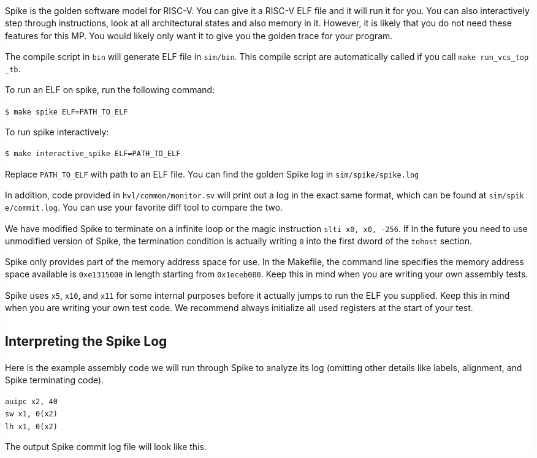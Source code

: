 Spike is the golden software model for RISC-V. You can give it a
RISC-V ELF file and it will run it for you. You can also interactively
step through instructions, look at all architectural states and also
memory in it. However, it is likely that you do not need these
features for this MP. You would likely only want it to give you the
golden trace for your program.

The compile script in `bin` will generate ELF file in
`sim/bin`. This compile script are automatically called if
you call `make run_vcs_top_tb`.

To run an ELF on spike, run the following command:

```bash
$ make spike ELF=PATH_TO_ELF
```

To run spike interactively:

```bash
$ make interactive_spike ELF=PATH_TO_ELF
```

Replace `PATH_TO_ELF` with path to an ELF file.
You can find the golden Spike log in `sim/spike/spike.log`

In addition, code provided in `hvl/common/monitor.sv` will print out a
log in the exact same format, which can be found at
`sim/spike/commit.log`. You can use your favorite diff tool
to compare the two.

We have modified Spike to terminate on a infinite loop or the magic instruction
`slti x0, x0, -256`. If in the future you need to use unmodified version of Spike,
the termination condition is actually writing `0` into the first dword of the `tohost` section.

Spike only provides part of the memory address space for use.
In the Makefile, the command line specifies the memory address space available
is `0xe1315000` in length starting from `0x1eceb000`. Keep this in mind when
you are writing your own assembly tests.

Spike uses `x5`, `x10`, and `x11` for some internal purposes before it
actually jumps to run the ELF you supplied. Keep this in mind when you
are writing your own test code.
We recommend always initialize all used registers at the start of your test.

## Interpreting the Spike Log
Here is the example assembly code we will run through Spike to analyze its log (omitting other
details like labels, alignment, and Spike terminating code).

```
auipc x2, 40
sw x1, 0(x2)
lh x1, 0(x2)
```

The output Spike commit log file will look like this.
